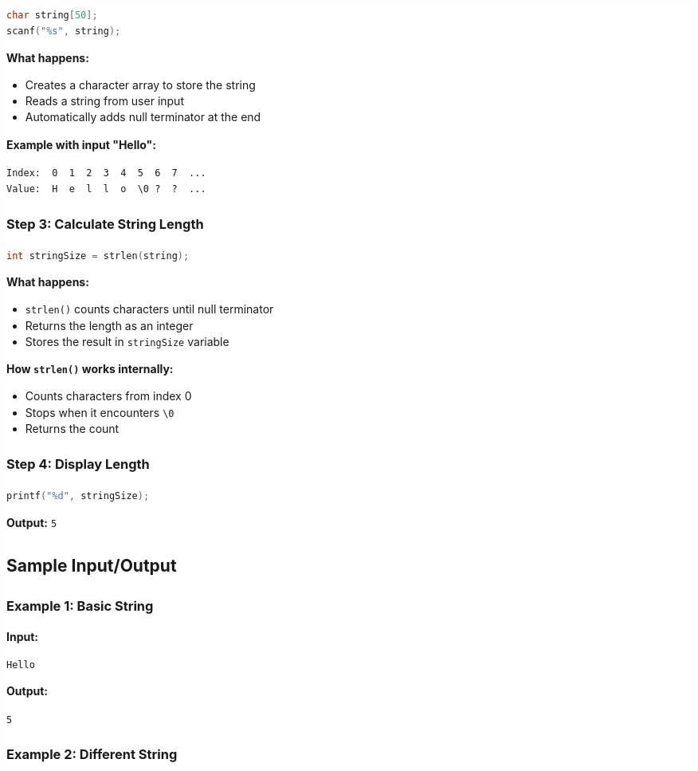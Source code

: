 ```c
char string[50];
scanf("%s", string);
```

**What happens:**
- Creates a character array to store the string
- Reads a string from user input
- Automatically adds null terminator at the end

**Example with input "Hello":**
```
Index:  0  1  2  3  4  5  6  7  ...
Value:  H  e  l  l  o  \0 ?  ?  ...
```

### Step 3: Calculate String Length

```c
int stringSize = strlen(string);
```

**What happens:**
- `strlen()` counts characters until null terminator
- Returns the length as an integer
- Stores the result in `stringSize` variable

**How `strlen()` works internally:**
- Counts characters from index 0
- Stops when it encounters `\0`
- Returns the count

### Step 4: Display Length

```c
printf("%d", stringSize);
```

**Output:** `5`

## Sample Input/Output

### Example 1: Basic String

**Input:**
```
Hello
```

**Output:**
```
5
```

### Example 2: Different String
